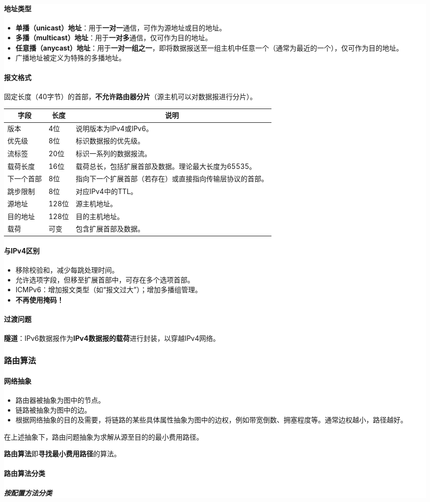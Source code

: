 #### 地址类型

- **单播（unicast）地址**：用于**一对一**通信，可作为源地址或目的地址。
- **多播（multicast）地址**：用于**一对多**通信，仅可作为目的地址。
- **任意播（anycast）地址**：用于**一对一组之一**，即将数据报送至一组主机中任意一个（通常为最近的一个），仅可作为目的地址。
- 广播地址被定义为特殊的多播地址。

#### 报文格式

固定长度（40字节）的首部，**不允许路由器分片**（源主机可以对数据报进行分片）。

| 字段       | 长度  | 说明                                                     |
| ---------- | ----- | -------------------------------------------------------- |
| 版本       | 4位   | 说明版本为IPv4或IPv6。                                   |
| 优先级     | 8位   | 标识数据报的优先级。                                     |
| 流标签     | 20位  | 标识一系列的数据报流。                                   |
| 载荷长度   | 16位  | 载荷总长，包括扩展首部及数据。理论最大长度为65535。      |
| 下一个首部 | 8位   | 指向下一个扩展首部（若存在）或直接指向传输层协议的首部。 |
| 跳步限制   | 8位   | 对应IPv4中的TTL。                                        |
| 源地址     | 128位 | 源主机地址。                                             |
| 目的地址   | 128位 | 目的主机地址。                                           |
| 载荷       | 可变  | 包含扩展首部及数据。                                     |

#### 与IPv4区别

- 移除校验和，减少每跳处理时间。
- 允许选项字段，但移至扩展首部中，可存在多个选项首部。
- ICMPv6：增加报文类型（如“报文过大”）；增加多播组管理。
- **不再使用掩码！**

#### 过渡问题

**隧道**：IPv6数据报作为**IPv4数据报的载荷**进行封装，以穿越IPv4网络。

### 路由算法

#### 网络抽象

- 路由器被抽象为图中的节点。
- 链路被抽象为图中的边。
- 根据网络抽象的目的及需要，将链路的某些具体属性抽象为图中的边权，例如带宽倒数、拥塞程度等。通常边权越小，路径越好。

在上述抽象下，路由问题抽象为求解从源至目的的最小费用路径。

**路由算法**即**寻找最小费用路径**的算法。

#### 路由算法分类

##### 按配置方法分类
